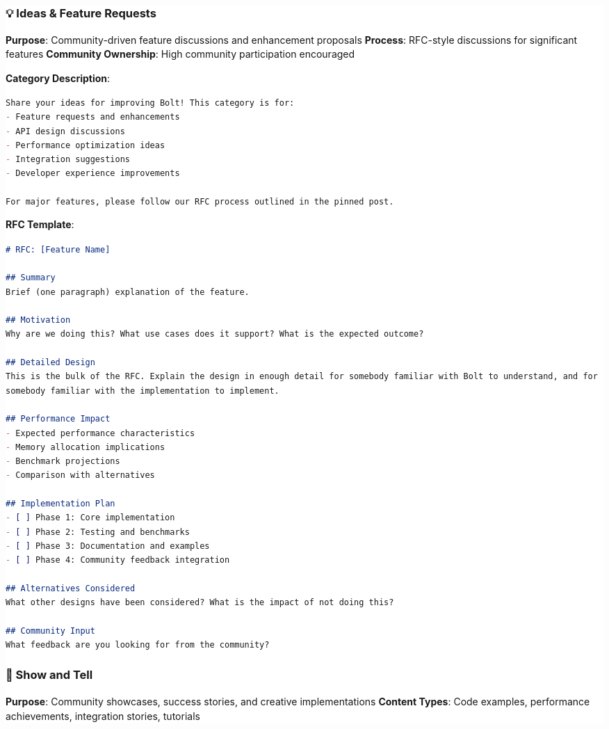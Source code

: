### 💡 Ideas & Feature Requests
**Purpose**: Community-driven feature discussions and enhancement proposals
**Process**: RFC-style discussions for significant features
**Community Ownership**: High community participation encouraged

**Category Description**:
```markdown
Share your ideas for improving Bolt! This category is for:
- Feature requests and enhancements
- API design discussions
- Performance optimization ideas
- Integration suggestions
- Developer experience improvements

For major features, please follow our RFC process outlined in the pinned post.
```

**RFC Template**:
```markdown
# RFC: [Feature Name]

## Summary
Brief (one paragraph) explanation of the feature.

## Motivation
Why are we doing this? What use cases does it support? What is the expected outcome?

## Detailed Design
This is the bulk of the RFC. Explain the design in enough detail for somebody familiar with Bolt to understand, and for somebody familiar with the implementation to implement.

## Performance Impact
- Expected performance characteristics
- Memory allocation implications
- Benchmark projections
- Comparison with alternatives

## Implementation Plan
- [ ] Phase 1: Core implementation
- [ ] Phase 2: Testing and benchmarks
- [ ] Phase 3: Documentation and examples
- [ ] Phase 4: Community feedback integration

## Alternatives Considered
What other designs have been considered? What is the impact of not doing this?

## Community Input
What feedback are you looking for from the community?
```

### 🎯 Show and Tell
**Purpose**: Community showcases, success stories, and creative implementations
**Content Types**: Code examples, performance achievements, integration stories, tutorials
